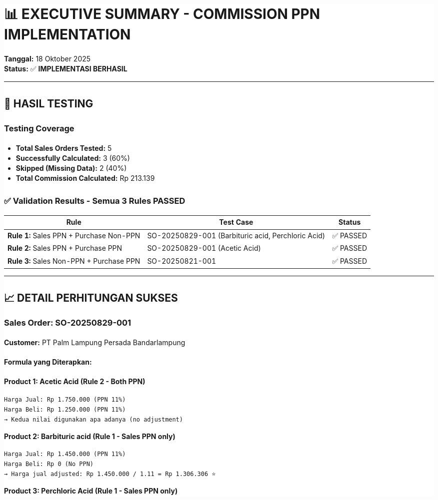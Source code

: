 # 📊 EXECUTIVE SUMMARY - COMMISSION PPN IMPLEMENTATION

**Tanggal:** 18 Oktober 2025  
**Status:** ✅ **IMPLEMENTASI BERHASIL**

---

## 🎯 HASIL TESTING

### Testing Coverage

-   **Total Sales Orders Tested:** 5
-   **Successfully Calculated:** 3 (60%)
-   **Skipped (Missing Data):** 2 (40%)
-   **Total Commission Calculated:** Rp 213.139

### ✅ Validation Results - Semua 3 Rules PASSED

| Rule                                     | Test Case                                          | Status    |
| ---------------------------------------- | -------------------------------------------------- | --------- |
| **Rule 1:** Sales PPN + Purchase Non-PPN | SO-20250829-001 (Barbituric acid, Perchloric Acid) | ✅ PASSED |
| **Rule 2:** Sales PPN + Purchase PPN     | SO-20250829-001 (Acetic Acid)                      | ✅ PASSED |
| **Rule 3:** Sales Non-PPN + Purchase PPN | SO-20250821-001                                    | ✅ PASSED |

---

## 📈 DETAIL PERHITUNGAN SUKSES

### Sales Order: SO-20250829-001

**Customer:** PT Palm Lampung Persada Bandarlampung

#### Formula yang Diterapkan:

**Product 1: Acetic Acid (Rule 2 - Both PPN)**

```
Harga Jual: Rp 1.750.000 (PPN 11%)
Harga Beli: Rp 1.250.000 (PPN 11%)
→ Kedua nilai digunakan apa adanya (no adjustment)
```

**Product 2: Barbituric acid (Rule 1 - Sales PPN only)**

```
Harga Jual: Rp 1.450.000 (PPN 11%)
Harga Beli: Rp 0 (No PPN)
→ Harga jual adjusted: Rp 1.450.000 / 1.11 = Rp 1.306.306 ⭐
```

**Product 3: Perchloric Acid (Rule 1 - Sales PPN only)**
